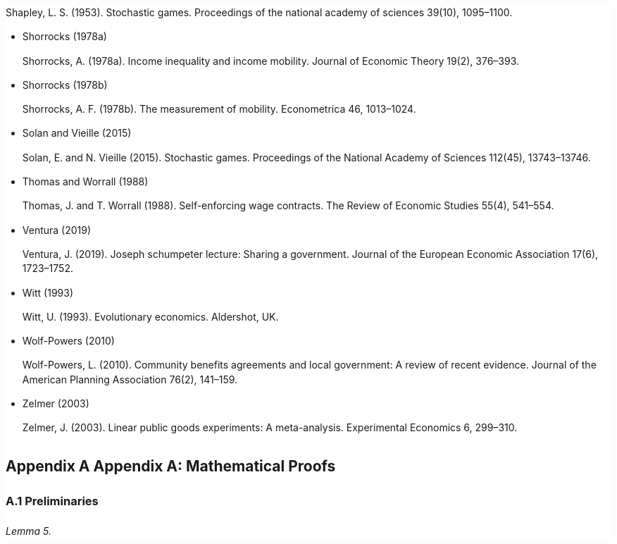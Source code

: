   Shapley, L. S. (1953).
  Stochastic games.
  Proceedings of the national academy of sciences 39(10), 1095–1100.
* Shorrocks (1978a)

  Shorrocks, A. (1978a).
  Income inequality and income mobility.
  Journal of Economic Theory 19(2), 376–393.
* Shorrocks (1978b)

  Shorrocks, A. F. (1978b).
  The measurement of mobility.
  Econometrica 46, 1013–1024.
* Solan and
  Vieille (2015)

  Solan, E. and N. Vieille (2015).
  Stochastic games.
  Proceedings of the National Academy of Sciences 112(45), 13743–13746.
* Thomas and
  Worrall (1988)

  Thomas, J. and T. Worrall (1988).
  Self-enforcing wage contracts.
  The Review of Economic Studies 55(4), 541–554.
* Ventura (2019)

  Ventura, J. (2019).
  Joseph schumpeter lecture: Sharing a government.
  Journal of the European Economic Association 17(6),
  1723–1752.
* Witt (1993)

  Witt, U. (1993).
  Evolutionary economics.
  Aldershot, UK.
* Wolf-Powers (2010)

  Wolf-Powers, L. (2010).
  Community benefits agreements and local government: A review of
  recent evidence.
  Journal of the American Planning Association 76(2),
  141–159.
* Zelmer (2003)

  Zelmer, J. (2003).
  Linear public goods experiments: A meta-analysis.
  Experimental Economics 6, 299–310.

## Appendix A Appendix A: Mathematical Proofs

### A.1 Preliminaries

###### Lemma 5.
